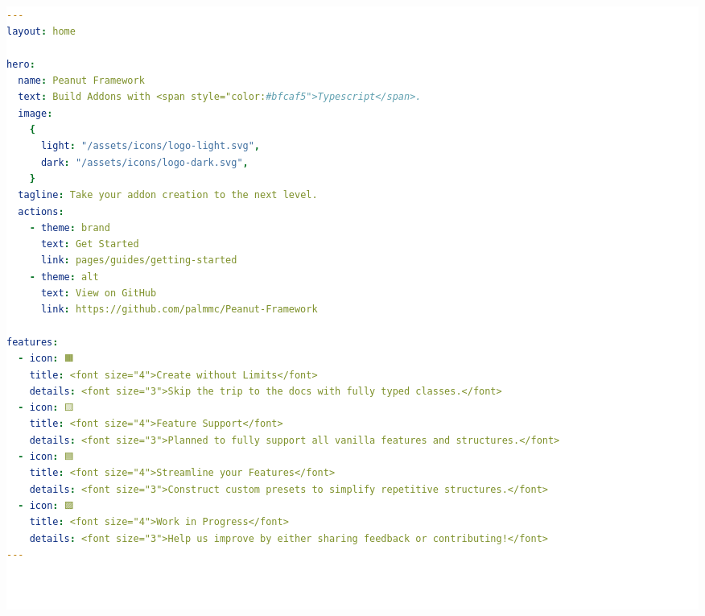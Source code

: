 ```yaml
---
layout: home

hero:
  name: Peanut Framework
  text: Build Addons with <span style="color:#bfcaf5">Typescript</span>.
  image:
    {
      light: "/assets/icons/logo-light.svg",
      dark: "/assets/icons/logo-dark.svg",
    }
  tagline: Take your addon creation to the next level.
  actions:
    - theme: brand
      text: Get Started
      link: pages/guides/getting-started
    - theme: alt
      text: View on GitHub
      link: https://github.com/palmmc/Peanut-Framework

features:
  - icon: 🟧
    title: <font size="4">Create without Limits</font>
    details: <font size="3">Skip the trip to the docs with fully typed classes.</font>
  - icon: 🟨
    title: <font size="4">Feature Support</font>
    details: <font size="3">Planned to fully support all vanilla features and structures.</font>
  - icon: 🟦
    title: <font size="4">Streamline your Features</font>
    details: <font size="3">Construct custom presets to simplify repetitive structures.</font>
  - icon: 🟪
    title: <font size="4">Work in Progress</font>
    details: <font size="3">Help us improve by either sharing feedback or contributing!</font>
---
```


<div style="height: 45px;"></div>

<p align="center"> 
<video controls muted style='border:16px solid #202127; border-radius: 10px; pointer-events: none;' width="100%" height="100%" autoplay playsinline loop>
  <source src="/assets/demo.mp4" type="video/mp4" />
  Your browser does not support the video tag.
</video>
</p>
